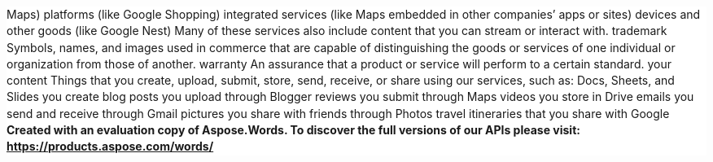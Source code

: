 Maps) platforms (like Google Shopping) integrated services (like Maps embedded in other companies’ apps or sites) devices and other goods (like Google Nest) Many of these services also include content that you can stream or interact with. trademark Symbols, names, and images used in commerce that are capable of distinguishing the goods or services of one individual or organization from those of another. warranty An assurance that a product or service will perform to a certain standard. your content Things that you create, upload, submit, store, send, receive, or share using our services, such as: Docs, Sheets, and Slides you create blog posts you upload through Blogger reviews you submit through Maps videos you store in Drive emails you send and receive through Gmail pictures you share with friends through Photos travel itineraries that you share with Google
**Created with an evaluation copy of Aspose.Words. To discover the full versions of our APIs please visit: https://products.aspose.com/words/**
